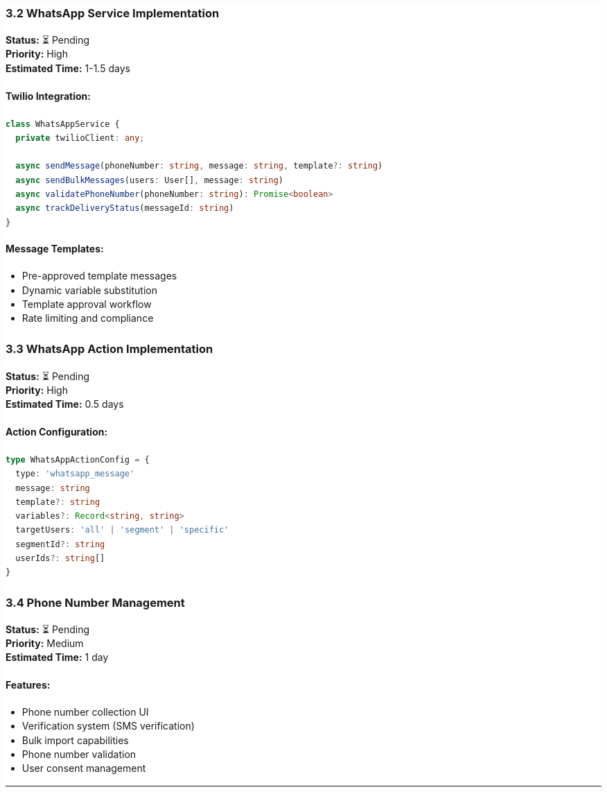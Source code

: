 ### 3.2 WhatsApp Service Implementation
**Status:** ⏳ Pending  
**Priority:** High  
**Estimated Time:** 1-1.5 days

#### Twilio Integration:
```typescript
class WhatsAppService {
  private twilioClient: any;
  
  async sendMessage(phoneNumber: string, message: string, template?: string)
  async sendBulkMessages(users: User[], message: string)
  async validatePhoneNumber(phoneNumber: string): Promise<boolean>
  async trackDeliveryStatus(messageId: string)
}
```

#### Message Templates:
- Pre-approved template messages
- Dynamic variable substitution
- Template approval workflow
- Rate limiting and compliance

### 3.3 WhatsApp Action Implementation
**Status:** ⏳ Pending  
**Priority:** High  
**Estimated Time:** 0.5 days

#### Action Configuration:
```typescript
type WhatsAppActionConfig = {
  type: 'whatsapp_message'
  message: string
  template?: string
  variables?: Record<string, string>
  targetUsers: 'all' | 'segment' | 'specific'
  segmentId?: string
  userIds?: string[]
}
```

### 3.4 Phone Number Management
**Status:** ⏳ Pending  
**Priority:** Medium  
**Estimated Time:** 1 day

#### Features:
- Phone number collection UI
- Verification system (SMS verification)
- Bulk import capabilities
- Phone number validation
- User consent management

---